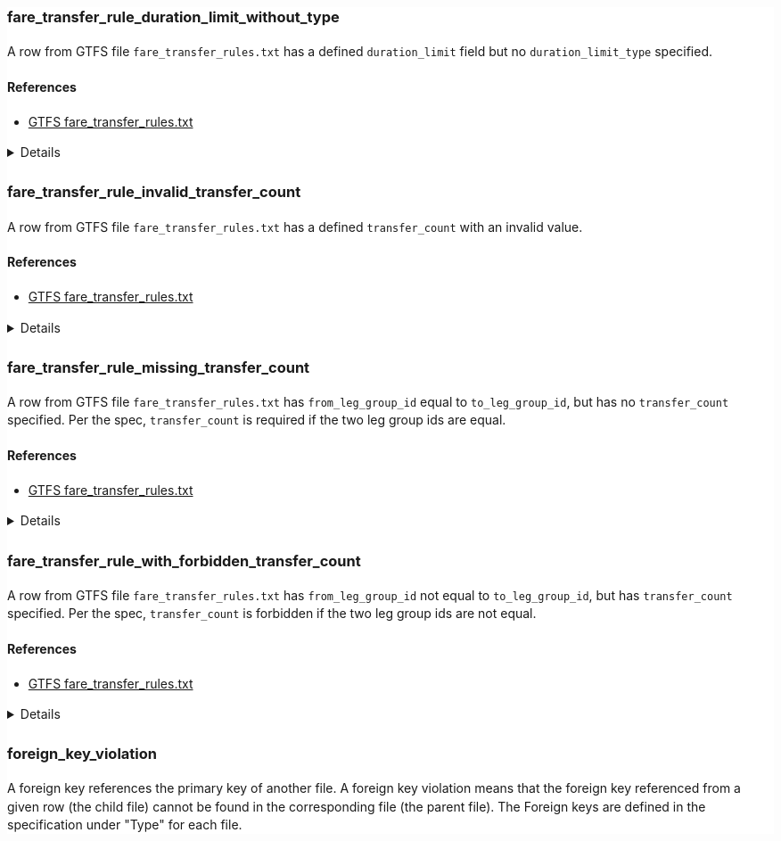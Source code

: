 ### fare_transfer_rule_duration_limit_without_type 

A row from GTFS file `fare_transfer_rules.txt` has a defined `duration_limit` field but no `duration_limit_type` specified.

#### References
* [GTFS fare_transfer_rules.txt](https://gtfs.org/schedule/reference/#fare_transfer_rulestxt)

<details></details>

<a name="FareTransferRuleInvalidTransferCountNotice"/>

### fare_transfer_rule_invalid_transfer_count

A row from GTFS file `fare_transfer_rules.txt` has a defined `transfer_count` with an invalid value.

#### References
* [GTFS fare_transfer_rules.txt](https://gtfs.org/schedule/reference/#fare_transfer_rulestxt)

<details></details>

<a name="FareTransferRuleMissingTransferCountNotice"/>

### fare_transfer_rule_missing_transfer_count

A row from GTFS file `fare_transfer_rules.txt` has `from_leg_group_id` equal to `to_leg_group_id`, but has no `transfer_count` specified.  Per the spec, `transfer_count` is required if the two leg group ids are equal.

#### References
* [GTFS fare_transfer_rules.txt](https://gtfs.org/schedule/reference/#fare_transfer_rulestxt)

<details></details>

<a name="FareTransferRuleWithForbiddenTransferCountNotice"/>

### fare_transfer_rule_with_forbidden_transfer_count

A row from GTFS file `fare_transfer_rules.txt` has `from_leg_group_id` not equal to `to_leg_group_id`, but has `transfer_count` specified.  Per the spec, `transfer_count` is forbidden if the two leg group ids are not equal.

#### References
* [GTFS fare_transfer_rules.txt](https://gtfs.org/schedule/reference/#fare_transfer_rulestxt)

<details></details>

<a name="ForeignKeyViolationNotice"/>

### foreign_key_violation

A foreign key references the primary key of another file. A foreign key violation means that the foreign key referenced from a given row (the child file) cannot be found in the corresponding file (the parent file). The Foreign keys are defined in the specification under "Type" for each file.
